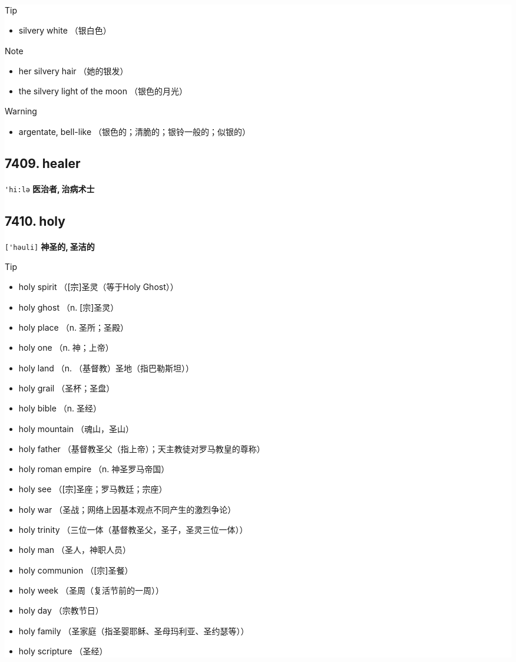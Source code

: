 > [!TIP]
>
> - silvery white （银白色）
>

> [!NOTE]
>
> - her silvery hair （她的银发）
>
> - the silvery light of the moon （银色的月光）
>

> [!WARNING]
>
> - argentate, bell-like （银色的；清脆的；银铃一般的；似银的）
>

## 7409. healer

`'hi:lə`  **医治者, 治病术士**

## 7410. holy

`['həuli]`  **神圣的, 圣洁的**

> [!TIP]
>
> - holy spirit （[宗]圣灵（等于Holy Ghost））
>
> - holy ghost （n. [宗]圣灵）
>
> - holy place （n. 圣所；圣殿）
>
> - holy one （n. 神；上帝）
>
> - holy land （n. （基督教）圣地（指巴勒斯坦））
>
> - holy grail （圣杯；圣盘）
>
> - holy bible （n. 圣经）
>
> - holy mountain （魂山，圣山）
>
> - holy father （基督教圣父（指上帝）；天主教徒对罗马教皇的尊称）
>
> - holy roman empire （n. 神圣罗马帝国）
>
> - holy see （[宗]圣座；罗马教廷；宗座）
>
> - holy war （圣战；网络上因基本观点不同产生的激烈争论）
>
> - holy trinity （三位一体（基督教圣父，圣子，圣灵三位一体））
>
> - holy man （圣人，神职人员）
>
> - holy communion （[宗]圣餐）
>
> - holy week （圣周（复活节前的一周））
>
> - holy day （宗教节日）
>
> - holy family （圣家庭（指圣婴耶稣、圣母玛利亚、圣约瑟等））
>
> - holy scripture （圣经）